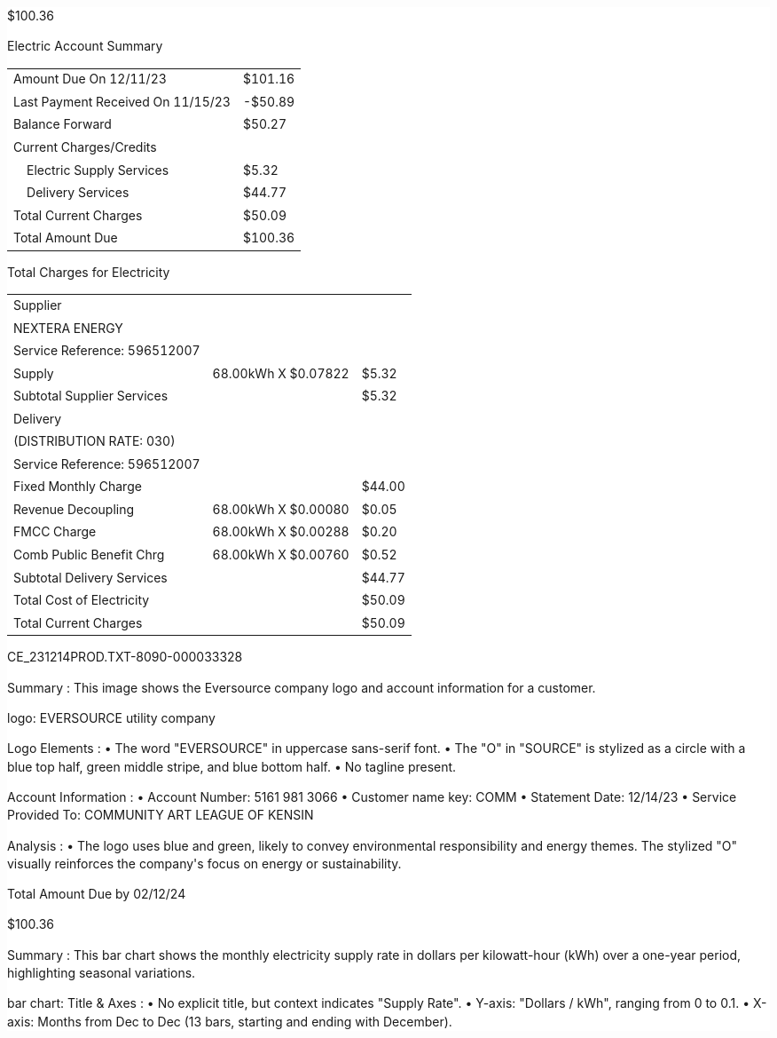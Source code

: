 $100.36 

Electric Account Summary
<table><tr><td>Amount Due On 12/11/23</td><td>$101.16</td></tr><tr><td>Last Payment Received On 11/15/23</td><td>-$50.89</td></tr><tr><td>Balance Forward</td><td>$50.27</td></tr><tr><td>Current Charges/Credits</td><td></td></tr><tr><td>&nbsp;&nbsp;&nbsp;&nbsp;Electric Supply Services</td><td>$5.32</td></tr><tr><td>&nbsp;&nbsp;&nbsp;&nbsp;Delivery Services</td><td>$44.77</td></tr><tr><td>Total Current Charges</td><td>$50.09</td></tr><tr><td>Total Amount Due</td><td>$100.36</td></tr></table> 

Total Charges for Electricity

<table><tr><td>Supplier</td><td></td><td></td></tr><tr><td>NEXTERA ENERGY</td><td></td><td></td></tr><tr><td>Service Reference: 596512007</td><td></td><td></td></tr><tr><td>Supply</td><td>68.00kWh X $0.07822</td><td>$5.32</td></tr><tr><td>Subtotal Supplier Services</td><td></td><td>$5.32</td></tr><tr><td>Delivery</td><td></td><td></td></tr><tr><td>(DISTRIBUTION RATE: 030)</td><td></td><td></td></tr><tr><td>Service Reference: 596512007</td><td></td><td></td></tr><tr><td>Fixed Monthly Charge</td><td></td><td>$44.00</td></tr><tr><td>Revenue Decoupling</td><td>68.00kWh X $0.00080</td><td>$0.05</td></tr><tr><td>FMCC Charge</td><td>68.00kWh X $0.00288</td><td>$0.20</td></tr><tr><td>Comb Public Benefit Chrg</td><td>68.00kWh X $0.00760</td><td>$0.52</td></tr><tr><td>Subtotal Delivery Services</td><td></td><td>$44.77</td></tr><tr><td>Total Cost of Electricity</td><td></td><td>$50.09</td></tr><tr><td>Total Current Charges</td><td></td><td>$50.09</td></tr></table> 

CE_231214PROD.TXT-8090-000033328 

Summary : This image shows the Eversource company logo and account information for a customer.

logo: EVERSOURCE utility company

Logo Elements : 
  • The word "EVERSOURCE" in uppercase sans-serif font.
  • The "O" in "SOURCE" is stylized as a circle with a blue top half, green middle stripe, and blue bottom half.
  • No tagline present.

Account Information : 
  • Account Number: 5161 981 3066
  • Customer name key: COMM
  • Statement Date: 12/14/23
  • Service Provided To: COMMUNITY ART LEAGUE OF KENSIN

Analysis : 
  • The logo uses blue and green, likely to convey environmental responsibility and energy themes. The stylized "O" visually reinforces the company's focus on energy or sustainability. 

Total Amount Due
by 02/12/24 

$100.36 

Summary : This bar chart shows the monthly electricity supply rate in dollars per kilowatt-hour (kWh) over a one-year period, highlighting seasonal variations.

bar chart:
Title & Axes :
  • No explicit title, but context indicates "Supply Rate".
  • Y-axis: "Dollars / kWh", ranging from 0 to 0.1.
  • X-axis: Months from Dec to Dec (13 bars, starting and ending with December).
